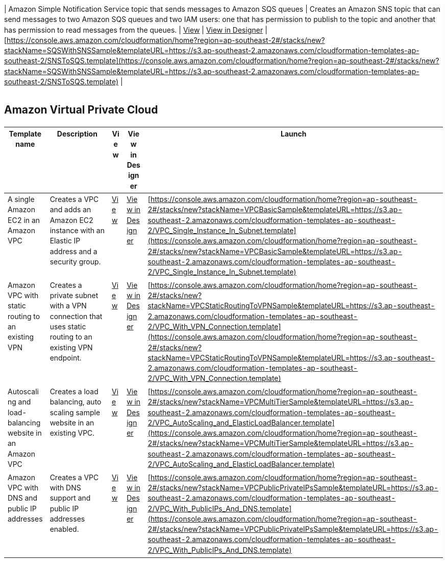 | Amazon Simple Notification Service topic that sends messages to Amazon SQS queues | Creates an Amazon SNS topic that can send messages to two Amazon SQS queues and two IAM users: one that has permission to publish to the topic and another that has permission to read messages from the queues\. | [View](https://s3.ap-southeast-2.amazonaws.com/cloudformation-templates-ap-southeast-2/SNSToSQS.template) | [View in Designer](https://console.aws.amazon.com/cloudformation/designer/home?region=ap-southeast-2&templateURL=https://s3.ap-southeast-2.amazonaws.com/cloudformation-templates-ap-southeast-2/SNSToSQS.template) | [https://console.aws.amazon.com/cloudformation/home?region=ap-southeast-2#/stacks/new?stackName=SQSWithSNSSample&templateURL=https://s3.ap-southeast-2.amazonaws.com/cloudformation-templates-ap-southeast-2/SNSToSQS.template](https://console.aws.amazon.com/cloudformation/home?region=ap-southeast-2#/stacks/new?stackName=SQSWithSNSSample&templateURL=https://s3.ap-southeast-2.amazonaws.com/cloudformation-templates-ap-southeast-2/SNSToSQS.template) | 

## Amazon Virtual Private Cloud<a name="w11259ab1c33c36c13c39"></a>


| Template name | Description | View | View in Designer | Launch | 
| --- | --- | --- | --- | --- | 
| A single Amazon EC2 in an Amazon VPC | Creates a VPC and adds an Amazon EC2 instance with an Elastic IP address and a security group\. | [View](https://s3.ap-southeast-2.amazonaws.com/cloudformation-templates-ap-southeast-2/VPC_Single_Instance_In_Subnet.template) | [View in Designer](https://console.aws.amazon.com/cloudformation/designer/home?region=ap-southeast-2&templateURL=https://s3.ap-southeast-2.amazonaws.com/cloudformation-templates-ap-southeast-2/VPC_Single_Instance_In_Subnet.template) | [https://console.aws.amazon.com/cloudformation/home?region=ap-southeast-2#/stacks/new?stackName=VPCBasicSample&templateURL=https://s3.ap-southeast-2.amazonaws.com/cloudformation-templates-ap-southeast-2/VPC_Single_Instance_In_Subnet.template](https://console.aws.amazon.com/cloudformation/home?region=ap-southeast-2#/stacks/new?stackName=VPCBasicSample&templateURL=https://s3.ap-southeast-2.amazonaws.com/cloudformation-templates-ap-southeast-2/VPC_Single_Instance_In_Subnet.template) | 
| Amazon VPC with static routing to an existing VPN | Creates a private subnet with a VPN connection that uses static routing to an existing VPN endpoint\. | [View](https://s3.ap-southeast-2.amazonaws.com/cloudformation-templates-ap-southeast-2/VPC_With_VPN_Connection.template) | [View in Designer](https://console.aws.amazon.com/cloudformation/designer/home?region=ap-southeast-2&templateURL=https://s3.ap-southeast-2.amazonaws.com/cloudformation-templates-ap-southeast-2/VPC_With_VPN_Connection.template) | [https://console.aws.amazon.com/cloudformation/home?region=ap-southeast-2#/stacks/new?stackName=VPCStaticRoutingToVPNSample&templateURL=https://s3.ap-southeast-2.amazonaws.com/cloudformation-templates-ap-southeast-2/VPC_With_VPN_Connection.template](https://console.aws.amazon.com/cloudformation/home?region=ap-southeast-2#/stacks/new?stackName=VPCStaticRoutingToVPNSample&templateURL=https://s3.ap-southeast-2.amazonaws.com/cloudformation-templates-ap-southeast-2/VPC_With_VPN_Connection.template) | 
| Autoscaling and load\-balancing website in an Amazon VPC | Creates a load balancing, auto scaling sample website in an existing VPC\. | [View](https://s3.ap-southeast-2.amazonaws.com/cloudformation-templates-ap-southeast-2/VPC_AutoScaling_and_ElasticLoadBalancer.template) | [View in Designer](https://console.aws.amazon.com/cloudformation/designer/home?region=ap-southeast-2&templateURL=https://s3.ap-southeast-2.amazonaws.com/cloudformation-templates-ap-southeast-2/VPC_AutoScaling_and_ElasticLoadBalancer.template) | [https://console.aws.amazon.com/cloudformation/home?region=ap-southeast-2#/stacks/new?stackName=VPCMultiTierSample&templateURL=https://s3.ap-southeast-2.amazonaws.com/cloudformation-templates-ap-southeast-2/VPC_AutoScaling_and_ElasticLoadBalancer.template](https://console.aws.amazon.com/cloudformation/home?region=ap-southeast-2#/stacks/new?stackName=VPCMultiTierSample&templateURL=https://s3.ap-southeast-2.amazonaws.com/cloudformation-templates-ap-southeast-2/VPC_AutoScaling_and_ElasticLoadBalancer.template) | 
| Amazon VPC with DNS and public IP addresses | Creates a VPC with DNS support and public IP addresses enabled\. | [View](https://s3.ap-southeast-2.amazonaws.com/cloudformation-templates-ap-southeast-2/VPC_With_PublicIPs_And_DNS.template) | [View in Designer](https://console.aws.amazon.com/cloudformation/designer/home?region=ap-southeast-2&templateURL=https://s3.ap-southeast-2.amazonaws.com/cloudformation-templates-ap-southeast-2/VPC_With_PublicIPs_And_DNS.template) | [https://console.aws.amazon.com/cloudformation/home?region=ap-southeast-2#/stacks/new?stackName=VPCPublicPrivateIPsSample&templateURL=https://s3.ap-southeast-2.amazonaws.com/cloudformation-templates-ap-southeast-2/VPC_With_PublicIPs_And_DNS.template](https://console.aws.amazon.com/cloudformation/home?region=ap-southeast-2#/stacks/new?stackName=VPCPublicPrivateIPsSample&templateURL=https://s3.ap-southeast-2.amazonaws.com/cloudformation-templates-ap-southeast-2/VPC_With_PublicIPs_And_DNS.template) | 